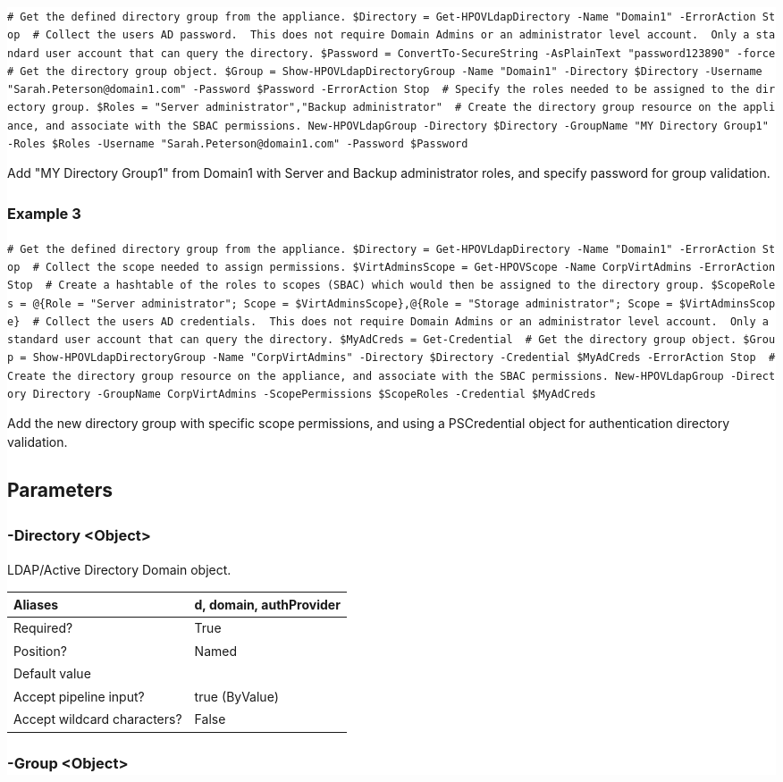 ```text
# Get the defined directory group from the appliance. $Directory = Get-HPOVLdapDirectory -Name "Domain1" -ErrorAction Stop  # Collect the users AD password.  This does not require Domain Admins or an administrator level account.  Only a standard user account that can query the directory. $Password = ConvertTo-SecureString -AsPlainText "password123890" -force  # Get the directory group object. $Group = Show-HPOVLdapDirectoryGroup -Name "Domain1" -Directory $Directory -Username "Sarah.Peterson@domain1.com" -Password $Password -ErrorAction Stop  # Specify the roles needed to be assigned to the directory group. $Roles = "Server administrator","Backup administrator"  # Create the directory group resource on the appliance, and associate with the SBAC permissions. New-HPOVLdapGroup -Directory $Directory -GroupName "MY Directory Group1" -Roles $Roles -Username "Sarah.Peterson@domain1.com" -Password $Password
```

Add "MY Directory Group1" from Domain1 with Server and Backup administrator roles, and specify password for group validation.

###  Example 3 

```text
# Get the defined directory group from the appliance. $Directory = Get-HPOVLdapDirectory -Name "Domain1" -ErrorAction Stop  # Collect the scope needed to assign permissions. $VirtAdminsScope = Get-HPOVScope -Name CorpVirtAdmins -ErrorAction Stop  # Create a hashtable of the roles to scopes (SBAC) which would then be assigned to the directory group. $ScopeRoles = @{Role = "Server administrator"; Scope = $VirtAdminsScope},@{Role = "Storage administrator"; Scope = $VirtAdminsScope}  # Collect the users AD credentials.  This does not require Domain Admins or an administrator level account.  Only a standard user account that can query the directory. $MyAdCreds = Get-Credential  # Get the directory group object. $Group = Show-HPOVLdapDirectoryGroup -Name "CorpVirtAdmins" -Directory $Directory -Credential $MyAdCreds -ErrorAction Stop  # Create the directory group resource on the appliance, and associate with the SBAC permissions. New-HPOVLdapGroup -Directory Directory -GroupName CorpVirtAdmins -ScopePermissions $ScopeRoles -Credential $MyAdCreds
```

Add the new directory group with specific scope permissions, and using a PSCredential object for authentication directory validation.

## Parameters

### -Directory &lt;Object&gt;

LDAP/Active Directory Domain object.

| Aliases | d, domain, authProvider |
| :--- | :--- |
| Required? | True |
| Position? | Named |
| Default value |  |
| Accept pipeline input? | true (ByValue) |
| Accept wildcard characters? | False |

### -Group &lt;Object&gt;
